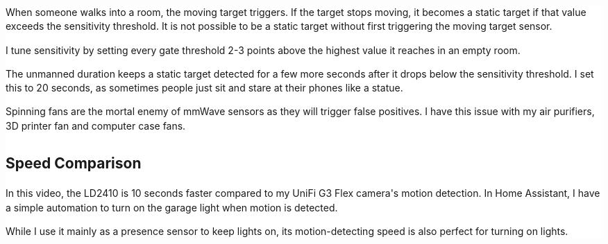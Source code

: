 When someone walks into a room, the moving target triggers. If the target stops moving, it becomes a static target if that value exceeds the sensitivity threshold. It is not possible to be a static target without first triggering the moving target sensor.

I tune sensitivity by setting every gate threshold 2-3 points above the highest value it reaches in an empty room.

The unmanned duration keeps a static target detected for a few more seconds after it drops below the sensitivity threshold. I set this to 20 seconds, as sometimes people just sit and stare at their phones like a statue.

Spinning fans are the mortal enemy of mmWave sensors as they will trigger false positives. I have this issue with my air purifiers, 3D printer fan and computer case fans.

## Speed Comparison

In this video, the LD2410 is 10 seconds faster compared to my UniFi G3 Flex camera's motion detection. In Home Assistant, I have a simple automation to turn on the garage light when motion is detected.

<video autoplay loop controls width="100%" height="auto">
  <source type="video/webm" src="comparison.webm">
  <p>Your browser does not support the video element.</p>
</video>

While I use it mainly as a presence sensor to keep lights on, its motion-detecting speed is also perfect for turning on lights.
